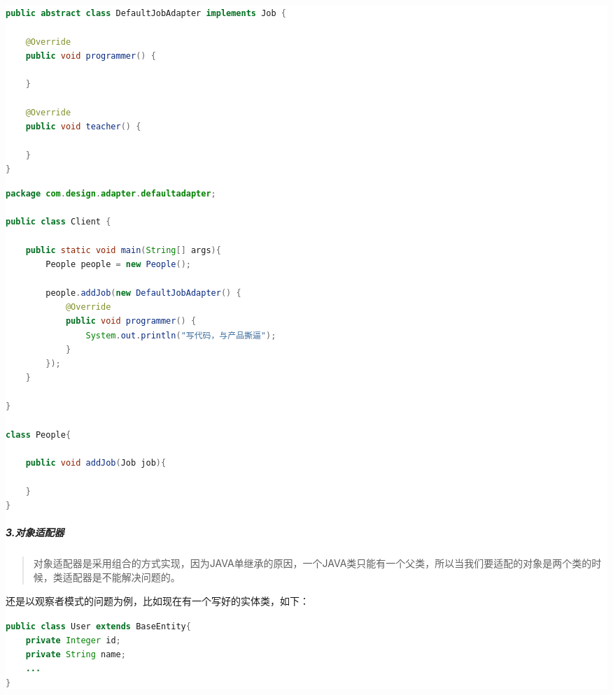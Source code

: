 
```java
public abstract class DefaultJobAdapter implements Job {

    @Override
    public void programmer() {

    }

    @Override
    public void teacher() {

    }
}
```



```java
package com.design.adapter.defaultadapter;

public class Client {

    public static void main(String[] args){
        People people = new People();

        people.addJob(new DefaultJobAdapter() {
            @Override
            public void programmer() {
                System.out.println("写代码，与产品撕逼");
            }
        });
    }

}

class People{

    public void addJob(Job job){

    }
}
```



##### 3.对象适配器

> 对象适配器是采用组合的方式实现，因为JAVA单继承的原因，一个JAVA类只能有一个父类，所以当我们要适配的对象是两个类的时候，类适配器是不能解决问题的。

还是以观察者模式的问题为例，比如现在有一个写好的实体类，如下：

```java
public class User extends BaseEntity{
    private Integer id;
    private String name;
    ...
}
```
